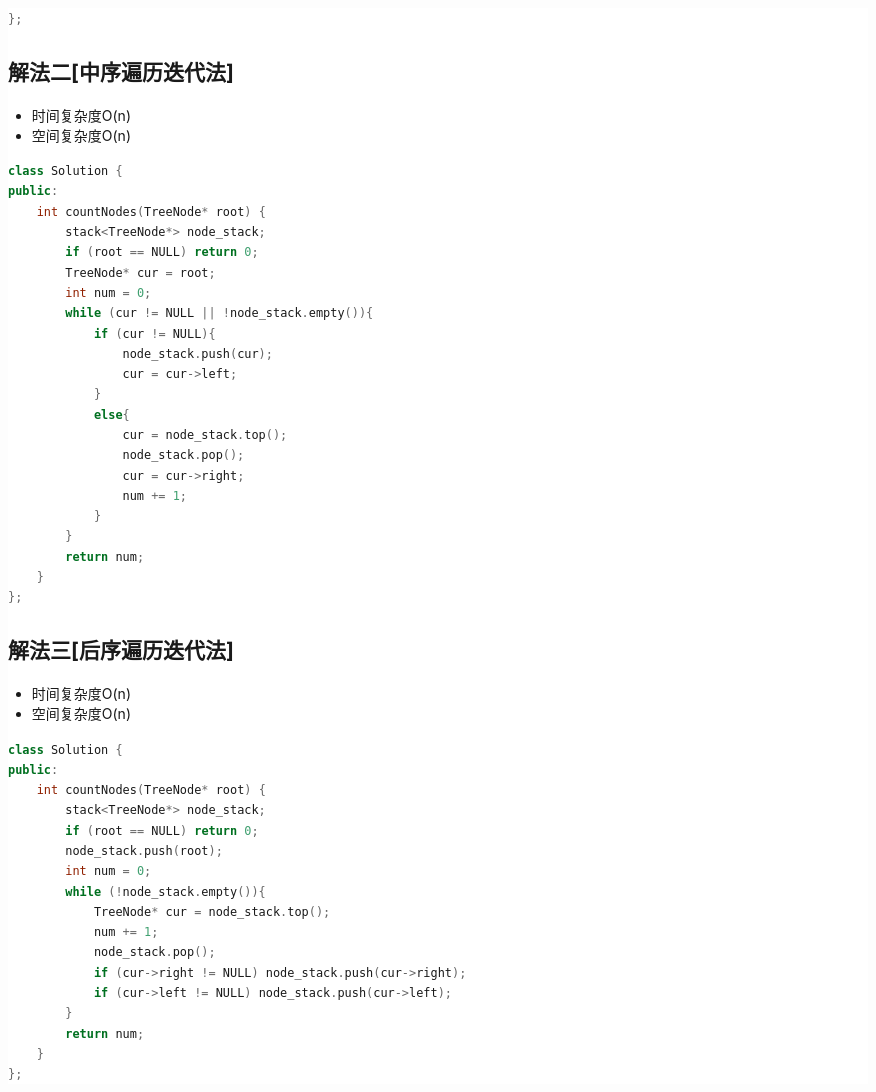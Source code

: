 ~~~c++
};
~~~

## 解法二[中序遍历迭代法]

* 时间复杂度O(n)
* 空间复杂度O(n)

~~~c++
class Solution {
public:
    int countNodes(TreeNode* root) {
        stack<TreeNode*> node_stack;
        if (root == NULL) return 0;
        TreeNode* cur = root;
        int num = 0;
        while (cur != NULL || !node_stack.empty()){
            if (cur != NULL){
                node_stack.push(cur);
                cur = cur->left;
            }
            else{
                cur = node_stack.top();
                node_stack.pop();
                cur = cur->right;
                num += 1;
            }
        }
        return num;
    }
};
~~~

## 解法三[后序遍历迭代法]

* 时间复杂度O(n)
* 空间复杂度O(n)

~~~c++
class Solution {
public:
    int countNodes(TreeNode* root) {
        stack<TreeNode*> node_stack;
        if (root == NULL) return 0;
        node_stack.push(root);
        int num = 0;
        while (!node_stack.empty()){
            TreeNode* cur = node_stack.top();
            num += 1;
            node_stack.pop();
            if (cur->right != NULL) node_stack.push(cur->right);
            if (cur->left != NULL) node_stack.push(cur->left);  
        }
        return num;
    }
};
~~~
